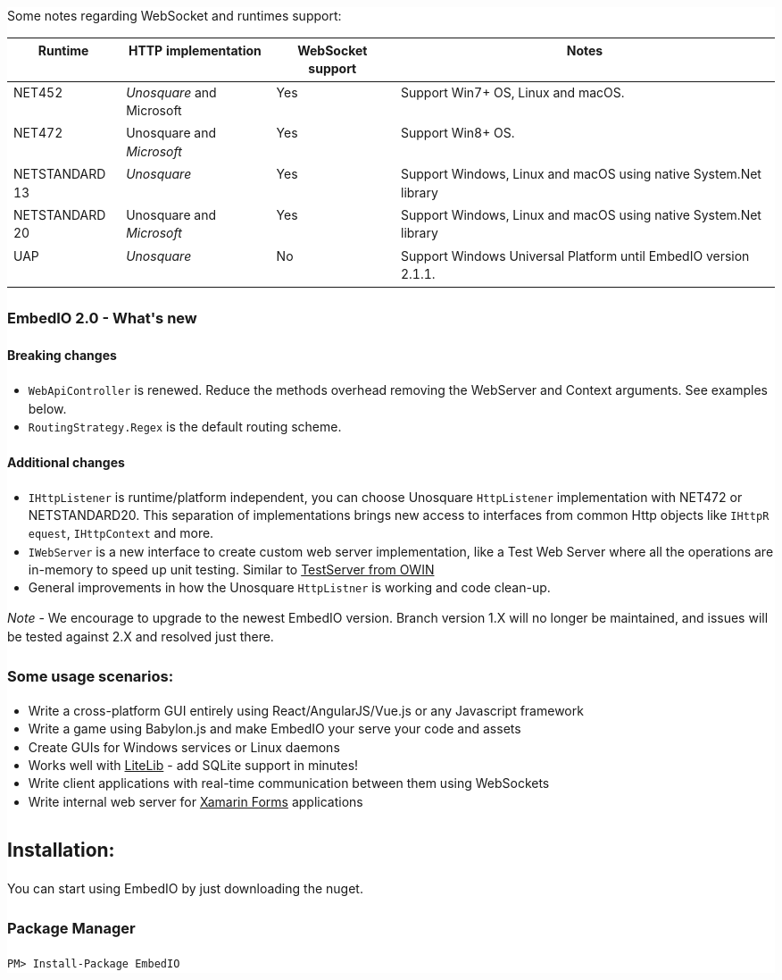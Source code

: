 
Some notes regarding WebSocket and runtimes support:

| Runtime | HTTP implementation | WebSocket support | Notes |
| --- | --- | --- | --- |
| NET452 | *Unosquare* and Microsoft | Yes | Support Win7+ OS, Linux and macOS.  |
| NET472 | Unosquare and *Microsoft* | Yes | Support Win8+ OS. |
| NETSTANDARD13 | *Unosquare* | Yes | Support Windows, Linux and macOS using native System.Net library |
| NETSTANDARD20 | Unosquare and *Microsoft* | Yes | Support Windows, Linux and macOS using native System.Net library |
| UAP | *Unosquare* | No | Support Windows Universal Platform until EmbedIO version 2.1.1. |

### EmbedIO 2.0 - What's new

#### Breaking changes
* `WebApiController` is renewed. Reduce the methods overhead removing the WebServer and Context arguments. See examples below.
* `RoutingStrategy.Regex` is the default routing scheme.

#### Additional changes
* `IHttpListener` is runtime/platform independent, you can choose Unosquare `HttpListener` implementation with NET472 or NETSTANDARD20. This separation of implementations brings new access to interfaces from common Http objects like `IHttpRequest`, `IHttpContext` and more.
* `IWebServer` is a new interface to create custom web server implementation, like a Test Web Server where all the operations are in-memory to speed up unit testing. Similar to [TestServer from OWIN](https://msdn.microsoft.com/en-us/library/microsoft.owin.testing.testserver(v=vs.113).aspx)
* General improvements in how the Unosquare `HttpListner` is working and code clean-up.

*Note* - We encourage to upgrade to the newest EmbedIO version. Branch version 1.X will no longer be maintained, and issues will be tested against 2.X and resolved just there.

### Some usage scenarios:

* Write a cross-platform GUI entirely using React/AngularJS/Vue.js or any Javascript framework
* Write a game using Babylon.js and make EmbedIO your serve your code and assets
* Create GUIs for Windows services or Linux daemons
* Works well with [LiteLib](https://github.com/unosquare/litelib) - add SQLite support in minutes!
* Write client applications with real-time communication between them using WebSockets
* Write internal web server for [Xamarin Forms](https://github.com/unosquare/embedio/tree/master/src/EmbedIO.Forms.Sample) applications

## Installation:

You can start using EmbedIO by just downloading the nuget.

### Package Manager

```
PM> Install-Package EmbedIO
```

